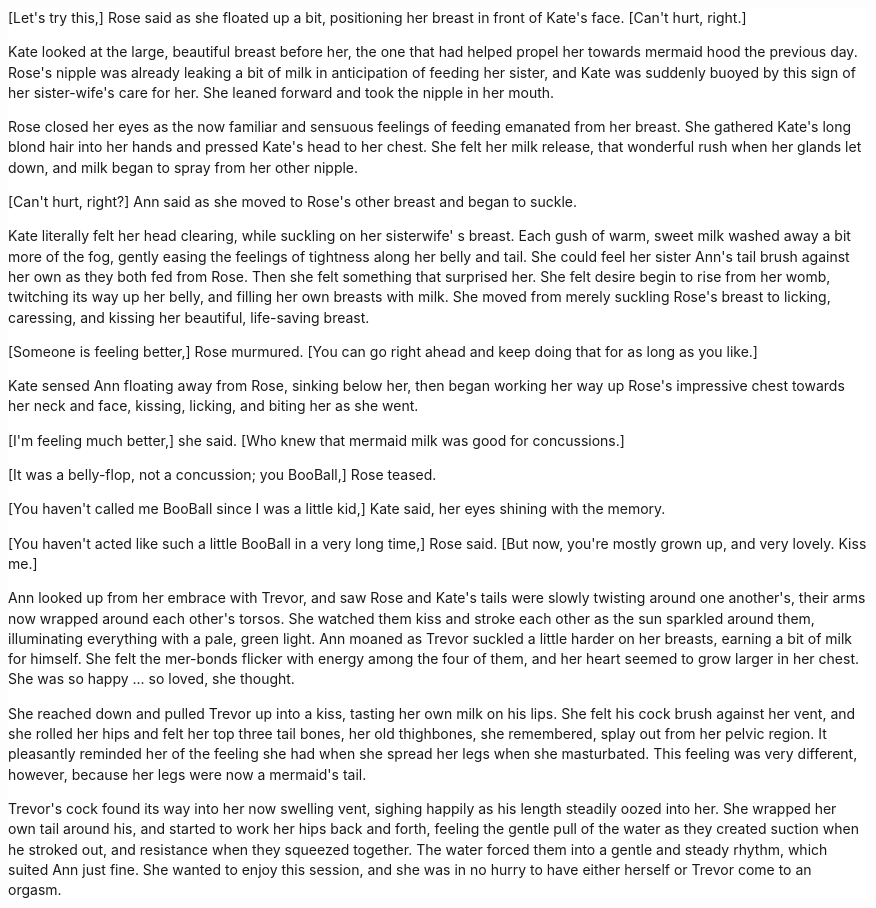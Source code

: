 [Let's try this,] Rose said as she floated up a bit, positioning her breast in front of Kate's face. [Can't hurt, right.]

Kate looked at the large, beautiful breast before her, the one that had helped propel her towards mermaid hood the previous day. Rose's nipple was already leaking a bit of milk in anticipation of feeding her sister, and Kate was suddenly buoyed by this sign of her sister-wife's care for her. She leaned forward and took the nipple in her mouth.

Rose closed her eyes as the now familiar and sensuous feelings of feeding emanated from her breast. She gathered Kate's long blond hair into her hands and pressed Kate's head to her chest. She felt her milk release, that wonderful rush when her glands let down, and milk began to spray from her other nipple.

[Can't hurt, right?] Ann said as she moved to Rose's other breast and began to suckle.

Kate literally felt her head clearing, while suckling on her sisterwife' s breast. Each gush of warm, sweet milk washed away a bit more of the fog, gently easing the feelings of tightness along her belly and tail. She could feel her sister Ann's tail brush against her own as they both fed from Rose. Then she felt something that surprised her. She felt desire begin to rise from her womb, twitching its way up her belly, and filling her own breasts with milk. She moved from merely suckling Rose's breast to licking, caressing, and kissing her beautiful, life-saving breast.

[Someone is feeling better,] Rose murmured. [You can go right ahead and keep doing that for as long as you like.]

Kate sensed Ann floating away from Rose, sinking below her, then began working her way up Rose's impressive chest towards her neck and face, kissing, licking, and biting her as she went.

[I'm feeling much better,] she said. [Who knew that mermaid milk was good for concussions.]

[It was a belly-flop, not a concussion; you BooBall,] Rose teased.

[You haven't called me BooBall since I was a little kid,] Kate said, her eyes shining with the memory.

[You haven't acted like such a little BooBall in a very long time,] Rose said. [But now, you're mostly grown up, and very lovely. Kiss me.]

Ann looked up from her embrace with Trevor, and saw Rose and Kate's tails were slowly twisting around one another's, their arms now wrapped around each other's torsos. She watched them kiss and stroke each other as the sun sparkled around them, illuminating everything with a pale, green light. Ann moaned as Trevor suckled a little harder on her breasts, earning a bit of milk for himself. She felt the mer-bonds flicker with energy among the four of them, and her heart seemed to grow larger in her chest. She was so happy ... so loved, she thought.

She reached down and pulled Trevor up into a kiss, tasting her own milk on his lips. She felt his cock brush against her vent, and she rolled her hips and felt her top three tail bones, her old thighbones, she remembered, splay out from her pelvic region. It pleasantly reminded her of the feeling she had when she spread her legs when she masturbated. This feeling was very different, however, because her legs were now a mermaid's tail.

Trevor's cock found its way into her now swelling vent, sighing happily as his length steadily oozed into her. She wrapped her own tail around his, and started to work her hips back and forth, feeling the gentle pull of the water as they created suction when he stroked out, and resistance when they squeezed together. The water forced them into a gentle and steady rhythm, which suited Ann just fine. She wanted to enjoy this session, and she was in no hurry to have either herself or Trevor come to an orgasm.
